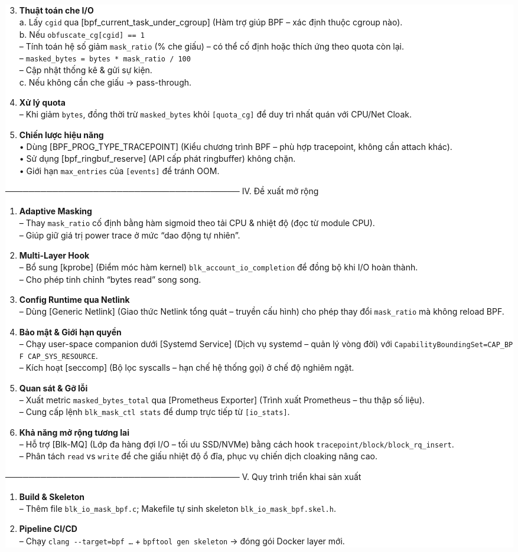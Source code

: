 3. **Thuật toán che I/O**  
   a. Lấy `cgid` qua [bpf_current_task_under_cgroup] (Hàm trợ giúp BPF – xác định thuộc cgroup nào).  
   b. Nếu `obfuscate_cg[cgid] == 1`  
      – Tính toán hệ số giảm `mask_ratio` (% che giấu) – có thể cố định hoặc thích ứng theo quota còn lại.  
      – `masked_bytes = bytes * mask_ratio / 100`  
      – Cập nhật thống kê & gửi sự kiện.  
   c. Nếu không cần che giấu → pass-through.  

4. **Xử lý quota**  
   – Khi giảm `bytes`, đồng thời trừ `masked_bytes` khỏi `[quota_cg]` để duy trì nhất quán với CPU/Net Cloak.  

5. **Chiến lược hiệu năng**  
   • Dùng [BPF_PROG_TYPE_TRACEPOINT] (Kiểu chương trình BPF – phù hợp tracepoint, không cần attach khác).  
   • Sử dụng [bpf_ringbuf_reserve] (API cấp phát ringbuffer) không chặn.  
   • Giới hạn `max_entries` của `[events]` để tránh OOM.  

────────────────────────────────────────
IV. Đề xuất mở rộng  

1. **Adaptive Masking**  
   – Thay `mask_ratio` cố định bằng hàm sigmoid theo tải CPU & nhiệt độ (đọc từ module CPU).  
   – Giúp giữ giá trị power trace ở mức “dao động tự nhiên”.  

2. **Multi-Layer Hook**  
   – Bổ sung [kprobe] (Điểm móc hàm kernel) `blk_account_io_completion` để đồng bộ khi I/O hoàn thành.  
   – Cho phép tinh chỉnh “bytes read” song song.  

3. **Config Runtime qua Netlink**  
   – Dùng [Generic Netlink] (Giao thức Netlink tổng quát – truyền cấu hình) cho phép thay đổi `mask_ratio` mà không reload BPF.  

4. **Bảo mật & Giới hạn quyền**  
   – Chạy user-space companion dưới [Systemd Service] (Dịch vụ systemd – quản lý vòng đời) với `CapabilityBoundingSet=CAP_BPF CAP_SYS_RESOURCE`.  
   – Kích hoạt [seccomp] (Bộ lọc syscalls – hạn chế hệ thống gọi) ở chế độ nghiêm ngặt.  

5. **Quan sát & Gỡ lỗi**  
   – Xuất metric `masked_bytes_total` qua [Prometheus Exporter] (Trình xuất Prometheus – thu thập số liệu).  
   – Cung cấp lệnh `blk_mask_ctl stats` để dump trực tiếp từ `[io_stats]`.  

6. **Khả năng mở rộng tương lai**  
   – Hỗ trợ [Blk-MQ] (Lớp đa hàng đợi I/O – tối ưu SSD/NVMe) bằng cách hook `tracepoint/block/block_rq_insert`.  
   – Phân tách `read` vs `write` để che giấu nhiệt độ ổ đĩa, phục vụ chiến dịch cloaking nâng cao.  

────────────────────────────────────────
V. Quy trình triển khai sản xuất  

1. **Build & Skeleton**  
   – Thêm file `blk_io_mask_bpf.c`; Makefile tự sinh skeleton `blk_io_mask_bpf.skel.h`.  

2. **Pipeline CI/CD**  
   – Chạy `clang --target=bpf …` + `bpftool gen skeleton` → đóng gói Docker layer mới.  
